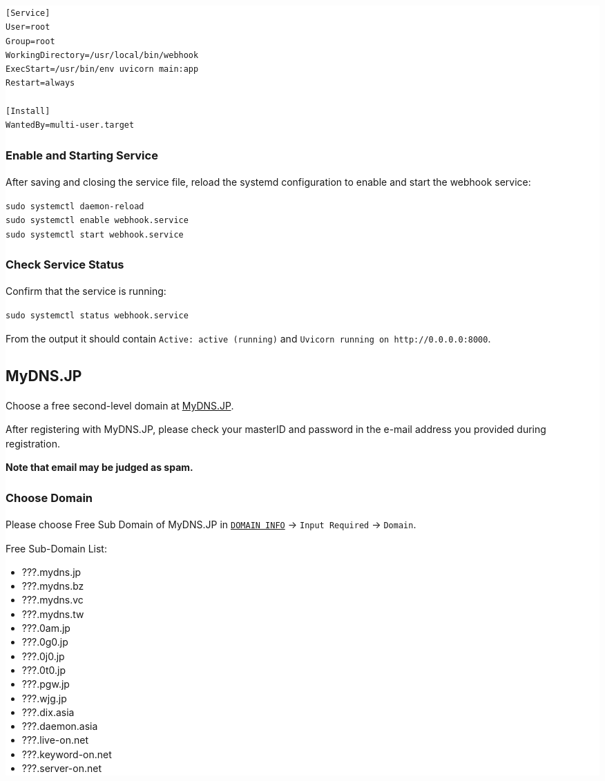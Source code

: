     [Service]
    User=root
    Group=root
    WorkingDirectory=/usr/local/bin/webhook
    ExecStart=/usr/bin/env uvicorn main:app
    Restart=always
    
    [Install]
    WantedBy=multi-user.target

### Enable and Starting Service

After saving and closing the service file, reload the systemd configuration to enable and start the webhook service:

    sudo systemctl daemon-reload
    sudo systemctl enable webhook.service
    sudo systemctl start webhook.service

### Check Service Status

Confirm that the service is running:

    sudo systemctl status webhook.service

From the output it should contain `Active: active (running)` and `Uvicorn running on http://0.0.0.0:8000`.

## MyDNS.JP

Choose a free second-level domain at [MyDNS.JP](https://www.mydns.jp/join-us).

After registering with MyDNS.JP, please check your masterID and password in the e-mail address you provided during registration.

**Note that email may be judged as spam.**

### Choose Domain

Please choose Free Sub Domain of MyDNS.JP in [`DOMAIN INFO`](https://www.mydns.jp/members/#domaininfo) -> `Input Required` -> `Domain`.

Free Sub-Domain List:
- ???.mydns.jp
- ???.mydns.bz
- ???.mydns.vc
- ???.mydns.tw
- ???.0am.jp
- ???.0g0.jp
- ???.0j0.jp
- ???.0t0.jp
- ???.pgw.jp
- ???.wjg.jp
- ???.dix.asia
- ???.daemon.asia
- ???.live-on.net
- ???.keyword-on.net
- ???.server-on.net
